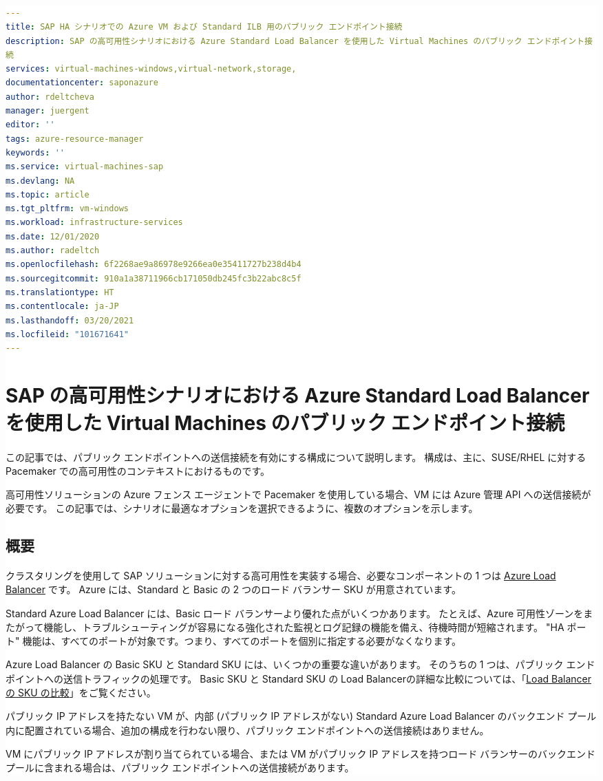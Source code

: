 ```yaml
---
title: SAP HA シナリオでの Azure VM および Standard ILB 用のパブリック エンドポイント接続
description: SAP の高可用性シナリオにおける Azure Standard Load Balancer を使用した Virtual Machines のパブリック エンドポイント接続
services: virtual-machines-windows,virtual-network,storage,
documentationcenter: saponazure
author: rdeltcheva
manager: juergent
editor: ''
tags: azure-resource-manager
keywords: ''
ms.service: virtual-machines-sap
ms.devlang: NA
ms.topic: article
ms.tgt_pltfrm: vm-windows
ms.workload: infrastructure-services
ms.date: 12/01/2020
ms.author: radeltch
ms.openlocfilehash: 6f2268ae9a86978e9266ea0e35411727b238d4b4
ms.sourcegitcommit: 910a1a38711966cb171050db245fc3b22abc8c5f
ms.translationtype: HT
ms.contentlocale: ja-JP
ms.lasthandoff: 03/20/2021
ms.locfileid: "101671641"
---
```

# <a name="public-endpoint-connectivity-for-virtual-machines-using-azure-standard-load-balancer-in-sap-high-availability-scenarios"></a>SAP の高可用性シナリオにおける Azure Standard Load Balancer を使用した Virtual Machines のパブリック エンドポイント接続

この記事では、パブリック エンドポイントへの送信接続を有効にする構成について説明します。 構成は、主に、SUSE/RHEL に対する Pacemaker での高可用性のコンテキストにおけるものです。  

高可用性ソリューションの Azure フェンス エージェントで Pacemaker を使用している場合、VM には Azure 管理 API への送信接続が必要です。 この記事では、シナリオに最適なオプションを選択できるように、複数のオプションを示します。  

## <a name="overview"></a>概要

クラスタリングを使用して SAP ソリューションに対する高可用性を実装する場合、必要なコンポーネントの 1 つは [Azure Load Balancer](../../../load-balancer/load-balancer-overview.md) です。 Azure には、Standard と Basic の 2 つのロード バランサー SKU が用意されています。

Standard Azure Load Balancer には、Basic ロード バランサーより優れた点がいくつかあります。 たとえば、Azure 可用性ゾーンをまたがって機能し、トラブルシューティングが容易になる強化された監視とログ記録の機能を備え、待機時間が短縮されます。 "HA ポート" 機能は、すべてのポートが対象です。つまり、すべてのポートを個別に指定する必要がなくなります。  

Azure Load Balancer の Basic SKU と Standard SKU には、いくつかの重要な違いがあります。 そのうちの 1 つは、パブリック エンドポイントへの送信トラフィックの処理です。 Basic SKU と Standard SKU の Load Balancerの詳細な比較については、「[Load Balancer の SKU の比較](../../../load-balancer/load-balancer-overview.md)」をご覧ください。  
 
パブリック IP アドレスを持たない VM が、内部 (パブリック IP アドレスがない) Standard Azure Load Balancer のバックエンド プール内に配置されている場合、追加の構成を行わない限り、パブリック エンドポイントへの送信接続はありません。  

VM にパブリック IP アドレスが割り当てられている場合、または VM がパブリック IP アドレスを持つロード バランサーのバックエンド プールに含まれる場合は、パブリック エンドポイントへの送信接続があります。  
